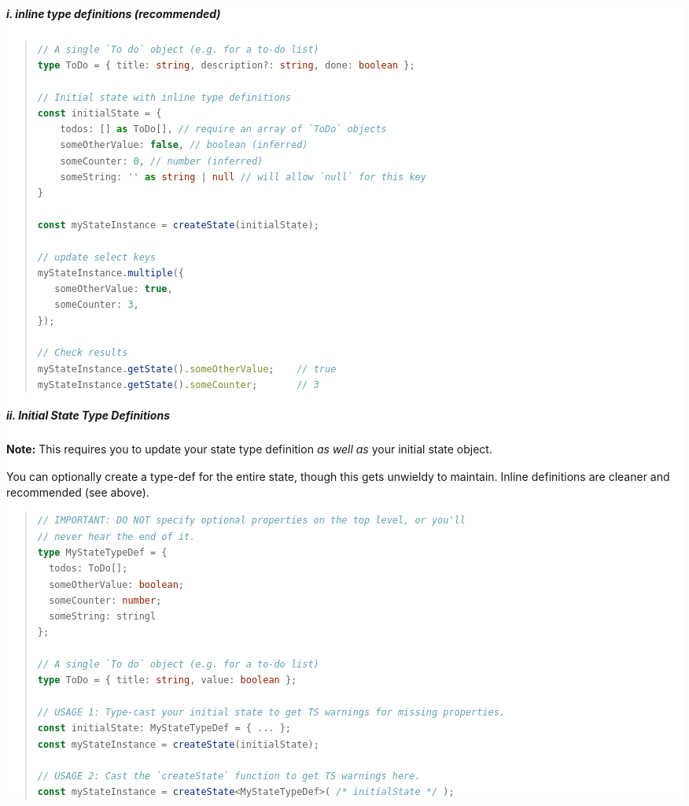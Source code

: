 ##### i. inline type definitions (recommended)
> ```typescript
> // A single `To do` object (e.g. for a to-do list)
> type ToDo = { title: string, description?: string, done: boolean };
> 
> // Initial state with inline type definitions
> const initialState = {
>     todos: [] as ToDo[], // require an array of `ToDo` objects
>     someOtherValue: false, // boolean (inferred)
>     someCounter: 0, // number (inferred)
>     someString: '' as string | null // will allow `null` for this key
> }
> 
> const myStateInstance = createState(initialState);
> 
> // update select keys
> myStateInstance.multiple({
>    someOtherValue: true,
>    someCounter: 3,
> }); 
>
> // Check results
> myStateInstance.getState().someOtherValue;    // true
> myStateInstance.getState().someCounter;       // 3
>
> ```


##### ii. Initial State Type Definitions
**Note:** This requires you to update your state type definition *as well as* your initial state object.

You can optionally create a type-def for the entire state, though this gets
unwieldy to maintain. Inline definitions are cleaner and recommended (see above). 

> ```typescript
> // IMPORTANT: DO NOT specify optional properties on the top level, or you'll 
> // never hear the end of it.
> type MyStateTypeDef = {
>   todos: ToDo[];
>   someOtherValue: boolean;
>   someCounter: number;
>   someString: stringl
> };
>
> // A single `To do` object (e.g. for a to-do list)
> type ToDo = { title: string, value: boolean };
> 
> // USAGE 1: Type-cast your initial state to get TS warnings for missing properties.
> const initialState: MyStateTypeDef = { ... };
> const myStateInstance = createState(initialState);
>
> // USAGE 2: Cast the `createState` function to get TS warnings here.
> const myStateInstance = createState<MyStateTypeDef>( /* initialState */ );
> ```
> 
